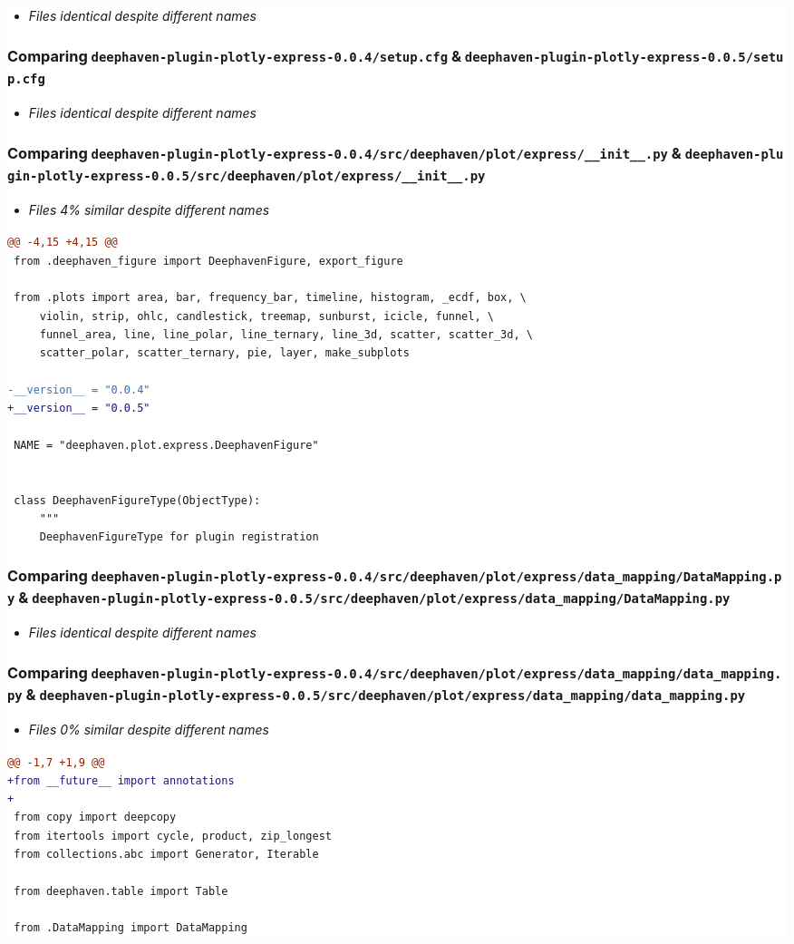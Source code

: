  * *Files identical despite different names*

### Comparing `deephaven-plugin-plotly-express-0.0.4/setup.cfg` & `deephaven-plugin-plotly-express-0.0.5/setup.cfg`

 * *Files identical despite different names*

### Comparing `deephaven-plugin-plotly-express-0.0.4/src/deephaven/plot/express/__init__.py` & `deephaven-plugin-plotly-express-0.0.5/src/deephaven/plot/express/__init__.py`

 * *Files 4% similar despite different names*

```diff
@@ -4,15 +4,15 @@
 from .deephaven_figure import DeephavenFigure, export_figure
 
 from .plots import area, bar, frequency_bar, timeline, histogram, _ecdf, box, \
     violin, strip, ohlc, candlestick, treemap, sunburst, icicle, funnel, \
     funnel_area, line, line_polar, line_ternary, line_3d, scatter, scatter_3d, \
     scatter_polar, scatter_ternary, pie, layer, make_subplots
 
-__version__ = "0.0.4"
+__version__ = "0.0.5"
 
 NAME = "deephaven.plot.express.DeephavenFigure"
 
 
 class DeephavenFigureType(ObjectType):
     """
     DeephavenFigureType for plugin registration
```

### Comparing `deephaven-plugin-plotly-express-0.0.4/src/deephaven/plot/express/data_mapping/DataMapping.py` & `deephaven-plugin-plotly-express-0.0.5/src/deephaven/plot/express/data_mapping/DataMapping.py`

 * *Files identical despite different names*

### Comparing `deephaven-plugin-plotly-express-0.0.4/src/deephaven/plot/express/data_mapping/data_mapping.py` & `deephaven-plugin-plotly-express-0.0.5/src/deephaven/plot/express/data_mapping/data_mapping.py`

 * *Files 0% similar despite different names*

```diff
@@ -1,7 +1,9 @@
+from __future__ import annotations
+
 from copy import deepcopy
 from itertools import cycle, product, zip_longest
 from collections.abc import Generator, Iterable
 
 from deephaven.table import Table
 
 from .DataMapping import DataMapping
```
